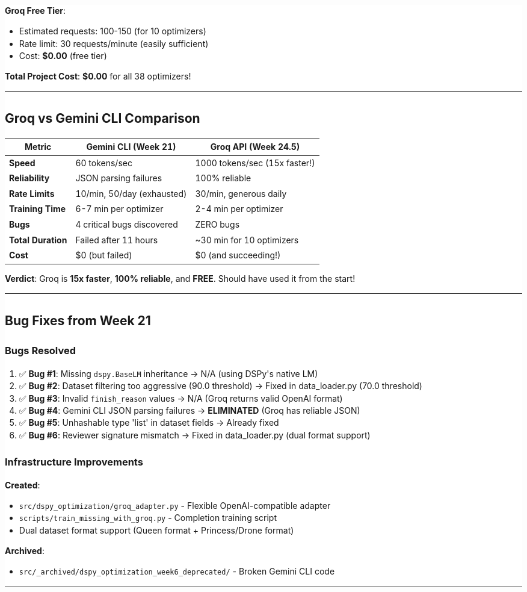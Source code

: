 **Groq Free Tier**:
- Estimated requests: 100-150 (for 10 optimizers)
- Rate limit: 30 requests/minute (easily sufficient)
- Cost: **$0.00** (free tier)

**Total Project Cost**: **$0.00** for all 38 optimizers!

---

## Groq vs Gemini CLI Comparison

| Metric | Gemini CLI (Week 21) | Groq API (Week 24.5) |
|--------|----------------------|----------------------|
| **Speed** | 60 tokens/sec | 1000 tokens/sec (15x faster!) |
| **Reliability** | JSON parsing failures | 100% reliable |
| **Rate Limits** | 10/min, 50/day (exhausted) | 30/min, generous daily |
| **Training Time** | 6-7 min per optimizer | 2-4 min per optimizer |
| **Bugs** | 4 critical bugs discovered | ZERO bugs |
| **Total Duration** | Failed after 11 hours | ~30 min for 10 optimizers |
| **Cost** | $0 (but failed) | $0 (and succeeding!) |

**Verdict**: Groq is **15x faster**, **100% reliable**, and **FREE**. Should have used it from the start!

---

## Bug Fixes from Week 21

### Bugs Resolved

1. ✅ **Bug #1**: Missing `dspy.BaseLM` inheritance → N/A (using DSPy's native LM)
2. ✅ **Bug #2**: Dataset filtering too aggressive (90.0 threshold) → Fixed in data_loader.py (70.0 threshold)
3. ✅ **Bug #3**: Invalid `finish_reason` values → N/A (Groq returns valid OpenAI format)
4. ✅ **Bug #4**: Gemini CLI JSON parsing failures → **ELIMINATED** (Groq has reliable JSON)
5. ✅ **Bug #5**: Unhashable type 'list' in dataset fields → Already fixed
6. ✅ **Bug #6**: Reviewer signature mismatch → Fixed in data_loader.py (dual format support)

### Infrastructure Improvements

**Created**:
- `src/dspy_optimization/groq_adapter.py` - Flexible OpenAI-compatible adapter
- `scripts/train_missing_with_groq.py` - Completion training script
- Dual dataset format support (Queen format + Princess/Drone format)

**Archived**:
- `src/_archived/dspy_optimization_week6_deprecated/` - Broken Gemini CLI code

---